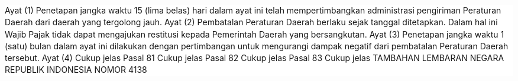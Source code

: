 Ayat (1) Penetapan jangka waktu 15 (lima belas) hari dalam ayat ini telah mempertimbangkan administrasi pengiriman Peraturan Daerah dari daerah yang tergolong jauh. Ayat (2) Pembatalan Peraturan Daerah berlaku sejak tanggal ditetapkan. Dalam hal ini Wajib Pajak tidak dapat mengajukan restitusi kepada Pemerintah Daerah yang bersangkutan. Ayat (3) Penetapan jangka waktu 1 (satu) bulan dalam ayat ini dilakukan dengan pertimbangan untuk mengurangi dampak negatif dari pembatalan Peraturan Daerah tersebut. Ayat (4) Cukup jelas
Pasal 81
Cukup jelas
Pasal 82
Cukup jelas
Pasal 83
Cukup jelas TAMBAHAN LEMBARAN NEGARA REPUBLIK INDONESIA NOMOR 4138